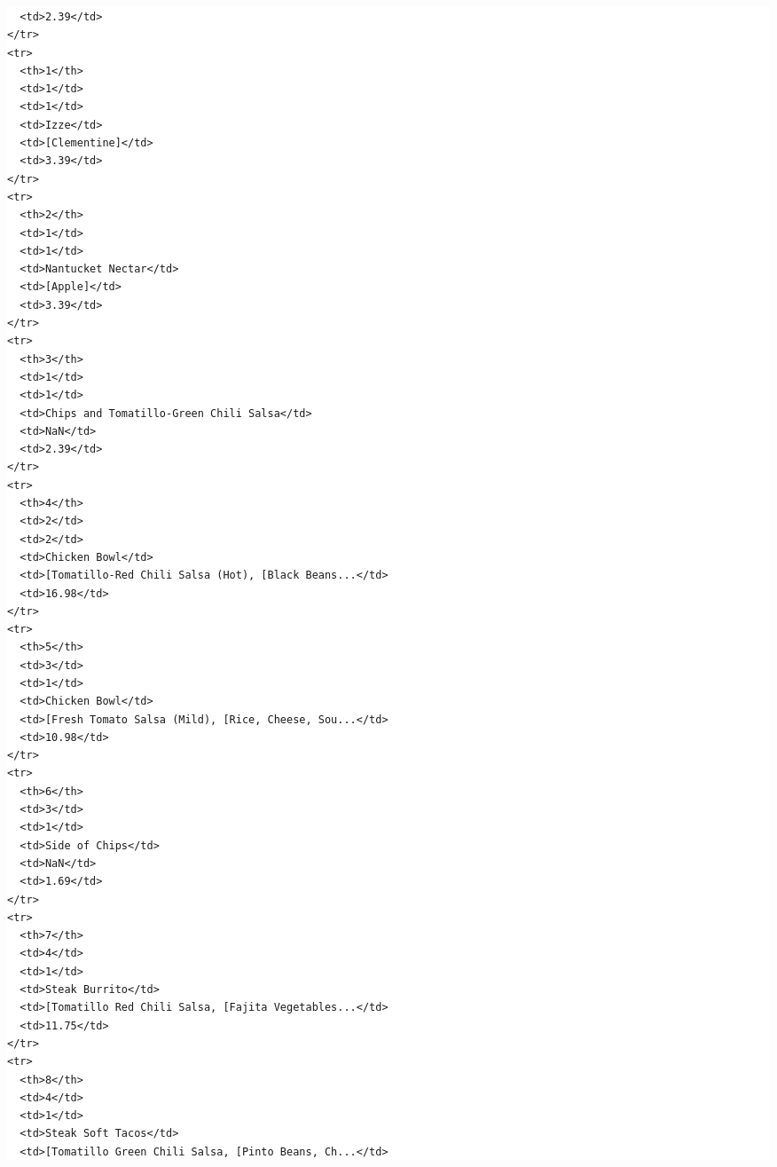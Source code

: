       <td>2.39</td>
    </tr>
    <tr>
      <th>1</th>
      <td>1</td>
      <td>1</td>
      <td>Izze</td>
      <td>[Clementine]</td>
      <td>3.39</td>
    </tr>
    <tr>
      <th>2</th>
      <td>1</td>
      <td>1</td>
      <td>Nantucket Nectar</td>
      <td>[Apple]</td>
      <td>3.39</td>
    </tr>
    <tr>
      <th>3</th>
      <td>1</td>
      <td>1</td>
      <td>Chips and Tomatillo-Green Chili Salsa</td>
      <td>NaN</td>
      <td>2.39</td>
    </tr>
    <tr>
      <th>4</th>
      <td>2</td>
      <td>2</td>
      <td>Chicken Bowl</td>
      <td>[Tomatillo-Red Chili Salsa (Hot), [Black Beans...</td>
      <td>16.98</td>
    </tr>
    <tr>
      <th>5</th>
      <td>3</td>
      <td>1</td>
      <td>Chicken Bowl</td>
      <td>[Fresh Tomato Salsa (Mild), [Rice, Cheese, Sou...</td>
      <td>10.98</td>
    </tr>
    <tr>
      <th>6</th>
      <td>3</td>
      <td>1</td>
      <td>Side of Chips</td>
      <td>NaN</td>
      <td>1.69</td>
    </tr>
    <tr>
      <th>7</th>
      <td>4</td>
      <td>1</td>
      <td>Steak Burrito</td>
      <td>[Tomatillo Red Chili Salsa, [Fajita Vegetables...</td>
      <td>11.75</td>
    </tr>
    <tr>
      <th>8</th>
      <td>4</td>
      <td>1</td>
      <td>Steak Soft Tacos</td>
      <td>[Tomatillo Green Chili Salsa, [Pinto Beans, Ch...</td>